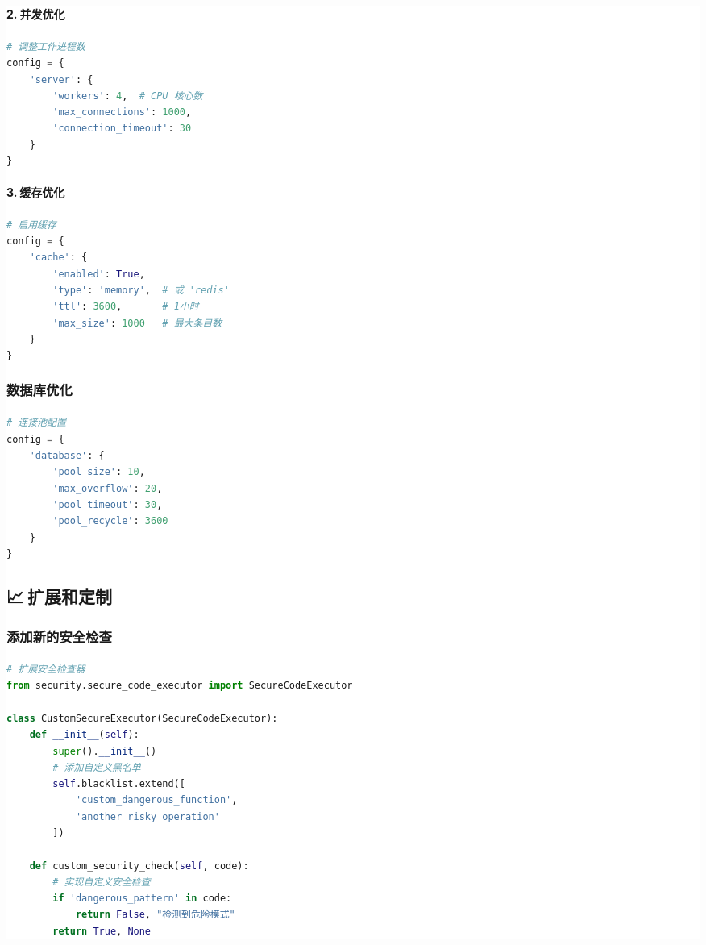 #### 2. 并发优化

```python
# 调整工作进程数
config = {
    'server': {
        'workers': 4,  # CPU 核心数
        'max_connections': 1000,
        'connection_timeout': 30
    }
}
```

#### 3. 缓存优化

```python
# 启用缓存
config = {
    'cache': {
        'enabled': True,
        'type': 'memory',  # 或 'redis'
        'ttl': 3600,       # 1小时
        'max_size': 1000   # 最大条目数
    }
}
```

### 数据库优化

```python
# 连接池配置
config = {
    'database': {
        'pool_size': 10,
        'max_overflow': 20,
        'pool_timeout': 30,
        'pool_recycle': 3600
    }
}
```

## 📈 扩展和定制

### 添加新的安全检查

```python
# 扩展安全检查器
from security.secure_code_executor import SecureCodeExecutor

class CustomSecureExecutor(SecureCodeExecutor):
    def __init__(self):
        super().__init__()
        # 添加自定义黑名单
        self.blacklist.extend([
            'custom_dangerous_function',
            'another_risky_operation'
        ])
    
    def custom_security_check(self, code):
        # 实现自定义安全检查
        if 'dangerous_pattern' in code:
            return False, "检测到危险模式"
        return True, None
```
